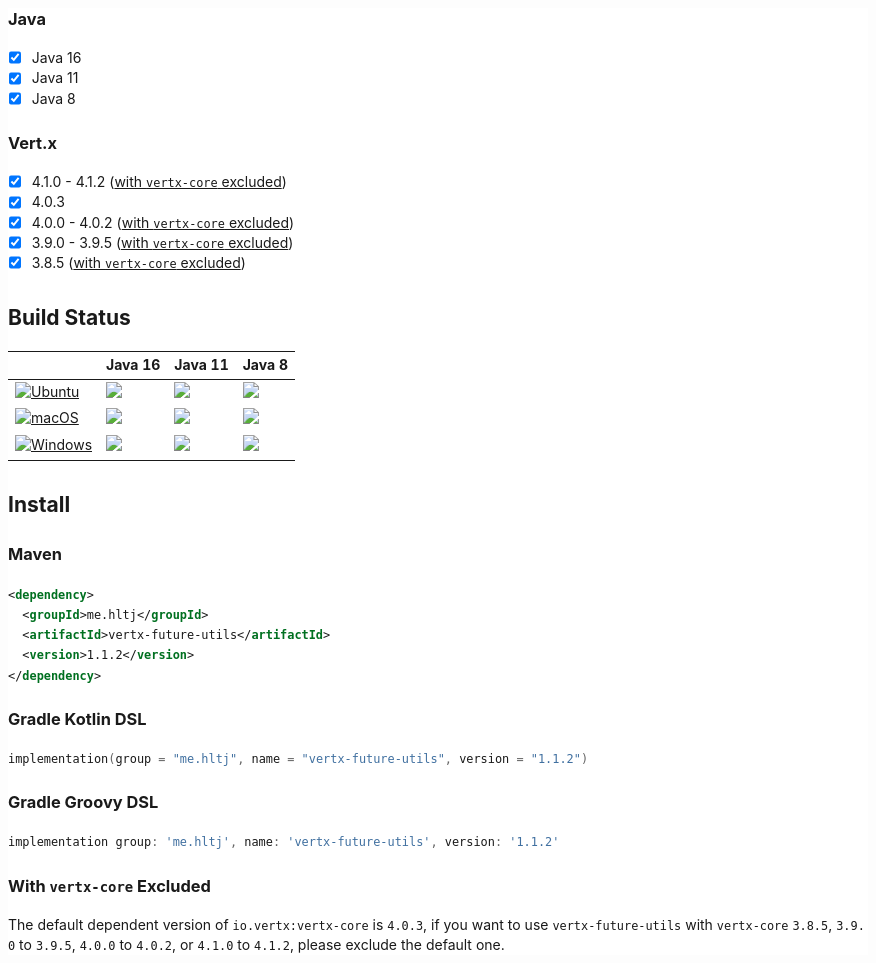 ### Java

- [x] Java 16
- [x] Java 11
- [x] Java 8

### Vert.x

- [x] 4.1.0 - 4.1.2 ([with `vertx-core` excluded](#with-vertx-core-excluded))
- [x] 4.0.3
- [x] 4.0.0 - 4.0.2 ([with `vertx-core` excluded](#with-vertx-core-excluded))
- [x] 3.9.0 - 3.9.5 ([with `vertx-core` excluded](#with-vertx-core-excluded))
- [x] 3.8.5 ([with `vertx-core` excluded](#with-vertx-core-excluded))

## Build Status

|  | Java 16 | Java 11 | Java 8|
|--|---------|---------|-------|
| [![Ubuntu](https://img.shields.io/badge/Ubuntu-black?logo=ubuntu&labelColor=black)](https://travis-ci.org/hltj/vertx-future-utils) | [![](https://travis-matrix-badges.herokuapp.com/repos/hltj/vertx-future-utils/branches/master/1)](https://travis-ci.org/hltj/vertx-future-utils) | [![](https://travis-matrix-badges.herokuapp.com/repos/hltj/vertx-future-utils/branches/master/2)](https://travis-ci.org/hltj/vertx-future-utils) | [![](https://travis-matrix-badges.herokuapp.com/repos/hltj/vertx-future-utils/branches/master/3)](https://travis-ci.org/hltj/vertx-future-utils) |
| [![macOS](https://img.shields.io/badge/macOS-black?logo=apple&labelColor=black)](https://travis-ci.org/hltj/vertx-future-utils) | [![](https://travis-matrix-badges.herokuapp.com/repos/hltj/vertx-future-utils/branches/master/4)](https://travis-ci.org/hltj/vertx-future-utils) | [![](https://travis-matrix-badges.herokuapp.com/repos/hltj/vertx-future-utils/branches/master/5)](https://travis-ci.org/hltj/vertx-future-utils) | [![](https://travis-matrix-badges.herokuapp.com/repos/hltj/vertx-future-utils/branches/master/6)](https://travis-ci.org/hltj/vertx-future-utils) |
| [![Windows](https://img.shields.io/badge/Windows-black?logo=windows&labelColor=black)](https://travis-ci.org/hltj/vertx-future-utils) | [![](https://travis-matrix-badges.herokuapp.com/repos/hltj/vertx-future-utils/branches/master/7)](https://travis-ci.org/hltj/vertx-future-utils) | [![](https://travis-matrix-badges.herokuapp.com/repos/hltj/vertx-future-utils/branches/master/8)](https://travis-ci.org/hltj/vertx-future-utils) | [![](https://travis-matrix-badges.herokuapp.com/repos/hltj/vertx-future-utils/branches/master/9)](https://travis-ci.org/hltj/vertx-future-utils) |

## Install

### Maven

``` xml
<dependency>
  <groupId>me.hltj</groupId>
  <artifactId>vertx-future-utils</artifactId>
  <version>1.1.2</version>
</dependency>
```

### Gradle Kotlin DSL

``` kotlin
implementation(group = "me.hltj", name = "vertx-future-utils", version = "1.1.2")
```

### Gradle Groovy DSL

``` groovy
implementation group: 'me.hltj', name: 'vertx-future-utils', version: '1.1.2'
```

### With `vertx-core` Excluded

The default dependent version of `io.vertx:vertx-core` is `4.0.3`, if you want to use `vertx-future-utils`
with `vertx-core` `3.8.5`, `3.9.0` to `3.9.5`, `4.0.0` to `4.0.2`, or `4.1.0` to `4.1.2`, please exclude the default one.
